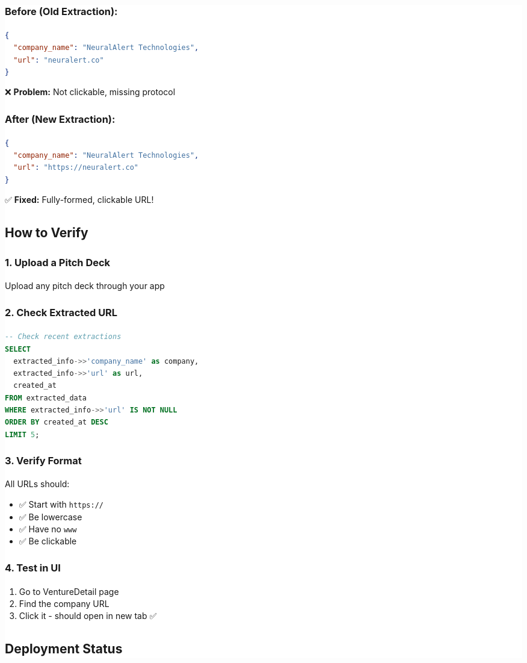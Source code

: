 ### Before (Old Extraction):
```json
{
  "company_name": "NeuralAlert Technologies",
  "url": "neuralert.co"
}
```
❌ **Problem:** Not clickable, missing protocol

### After (New Extraction):
```json
{
  "company_name": "NeuralAlert Technologies",
  "url": "https://neuralert.co"
}
```
✅ **Fixed:** Fully-formed, clickable URL!

## How to Verify

### 1. Upload a Pitch Deck
Upload any pitch deck through your app

### 2. Check Extracted URL
```sql
-- Check recent extractions
SELECT 
  extracted_info->>'company_name' as company,
  extracted_info->>'url' as url,
  created_at
FROM extracted_data
WHERE extracted_info->>'url' IS NOT NULL
ORDER BY created_at DESC
LIMIT 5;
```

### 3. Verify Format
All URLs should:
- ✅ Start with `https://`
- ✅ Be lowercase
- ✅ Have no `www`
- ✅ Be clickable

### 4. Test in UI
1. Go to VentureDetail page
2. Find the company URL
3. Click it - should open in new tab ✅

## Deployment Status
